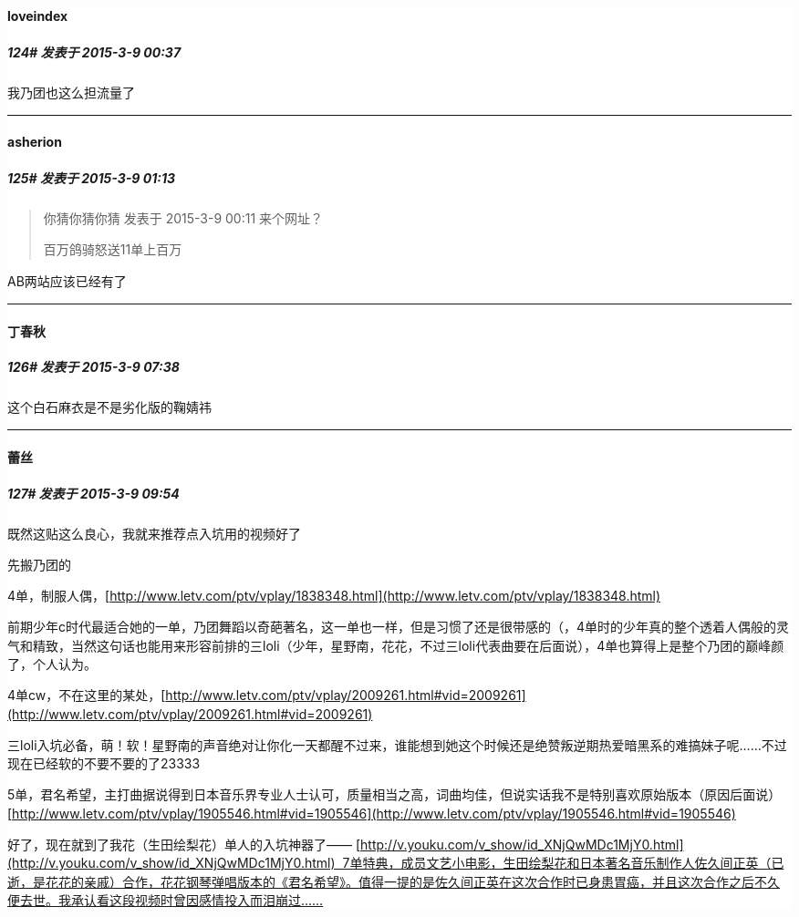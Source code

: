 ####  loveindex  
##### 124#       发表于 2015-3-9 00:37


我乃团也这么担流量了


*****

####  asherion  
##### 125#       发表于 2015-3-9 01:13


<blockquote>你猜你猜你猜 发表于 2015-3-9 00:11
来个网址？

百万鸽骑怒送11单上百万</blockquote>
AB两站应该已经有了


*****

####  丁春秋  
##### 126#       发表于 2015-3-9 07:38


这个白石麻衣是不是劣化版的鞠婧祎


*****

####  蕾丝  
##### 127#       发表于 2015-3-9 09:54


既然这贴这么良心，我就来推荐点入坑用的视频好了


先搬乃团的


4单，制服人偶，[http://www.letv.com/ptv/vplay/1838348.html](http://www.letv.com/ptv/vplay/1838348.html)

前期少年c时代最适合她的一单，乃团舞蹈以奇葩著名，这一单也一样，但是习惯了还是很带感的（，4单时的少年真的整个透着人偶般的灵气和精致，当然这句话也能用来形容前排的三loli（少年，星野南，花花，不过三loli代表曲要在后面说），4单也算得上是整个乃团的巅峰颜了，个人认为。


4单cw，不在这里的某处，[http://www.letv.com/ptv/vplay/2009261.html#vid=2009261](http://www.letv.com/ptv/vplay/2009261.html#vid=2009261)

三loli入坑必备，萌！软！星野南的声音绝对让你化一天都醒不过来，谁能想到她这个时候还是绝赞叛逆期热爱暗黑系的难搞妹子呢……不过现在已经软的不要不要的了23333


5单，君名希望，主打曲据说得到日本音乐界专业人士认可，质量相当之高，词曲均佳，但说实话我不是特别喜欢原始版本（原因后面说） [http://www.letv.com/ptv/vplay/1905546.html#vid=1905546](http://www.letv.com/ptv/vplay/1905546.html#vid=1905546)


好了，现在就到了我花（生田绘梨花）单人的入坑神器了——
[http://v.youku.com/v_show/id_XNjQwMDc1MjY0.html](http://v.youku.com/v_show/id_XNjQwMDc1MjY0.html)  7单特典，成员文艺小电影，生田绘梨花和日本著名音乐制作人佐久间正英（已逝，是花花的亲戚）合作，花花钢琴弹唱版本的《君名希望》。值得一提的是佐久间正英在这次合作时已身患胃癌，并且这次合作之后不久便去世。我承认看这段视频时曾因感情投入而泪崩过……
